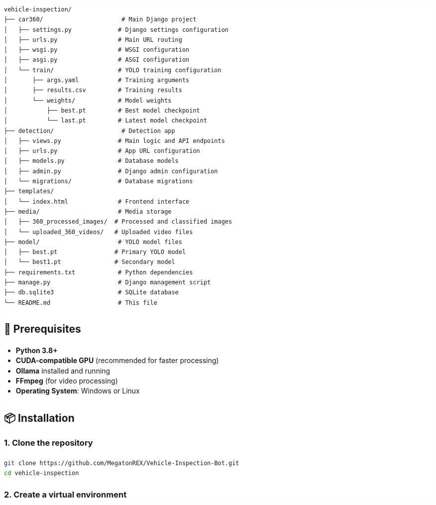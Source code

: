 ```
vehicle-inspection/
├── car360/                      # Main Django project
│   ├── settings.py             # Django settings configuration
│   ├── urls.py                 # Main URL routing
│   ├── wsgi.py                 # WSGI configuration
│   ├── asgi.py                 # ASGI configuration
│   └── train/                  # YOLO training configuration
│       ├── args.yaml           # Training arguments
│       ├── results.csv         # Training results
│       └── weights/            # Model weights
│           ├── best.pt         # Best model checkpoint
│           └── last.pt         # Latest model checkpoint
├── detection/                   # Detection app
│   ├── views.py                # Main logic and API endpoints
│   ├── urls.py                 # App URL configuration
│   ├── models.py               # Database models
│   ├── admin.py                # Django admin configuration
│   └── migrations/             # Database migrations
├── templates/
│   └── index.html              # Frontend interface
├── media/                      # Media storage
│   ├── 360_processed_images/  # Processed and classified images
│   └── uploaded_360_videos/   # Uploaded video files
├── model/                      # YOLO model files
│   ├── best.pt                # Primary YOLO model
│   └── best1.pt               # Secondary model
├── requirements.txt            # Python dependencies
├── manage.py                   # Django management script
├── db.sqlite3                  # SQLite database
└── README.md                   # This file
```

## 🔧 Prerequisites

- **Python 3.8+**
- **CUDA-compatible GPU** (recommended for faster processing)
- **Ollama** installed and running
- **FFmpeg** (for video processing)
- **Operating System**: Windows or Linux

## 📦 Installation

### 1. Clone the repository

```bash
git clone https://github.com/MegatonREX/Vehicle-Inspection-Bot.git
cd vehicle-inspection
```

### 2. Create a virtual environment
